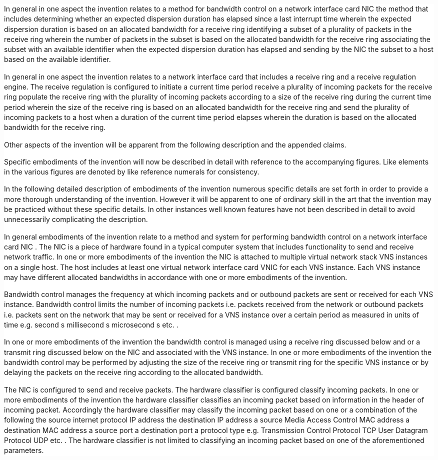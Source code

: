 In general in one aspect the invention relates to a method for bandwidth control on a network interface card NIC the method that includes determining whether an expected dispersion duration has elapsed since a last interrupt time wherein the expected dispersion duration is based on an allocated bandwidth for a receive ring identifying a subset of a plurality of packets in the receive ring wherein the number of packets in the subset is based on the allocated bandwidth for the receive ring associating the subset with an available identifier when the expected dispersion duration has elapsed and sending by the NIC the subset to a host based on the available identifier.

In general in one aspect the invention relates to a network interface card that includes a receive ring and a receive regulation engine. The receive regulation is configured to initiate a current time period receive a plurality of incoming packets for the receive ring populate the receive ring with the plurality of incoming packets according to a size of the receive ring during the current time period wherein the size of the receive ring is based on an allocated bandwidth for the receive ring and send the plurality of incoming packets to a host when a duration of the current time period elapses wherein the duration is based on the allocated bandwidth for the receive ring.

Other aspects of the invention will be apparent from the following description and the appended claims.

Specific embodiments of the invention will now be described in detail with reference to the accompanying figures. Like elements in the various figures are denoted by like reference numerals for consistency.

In the following detailed description of embodiments of the invention numerous specific details are set forth in order to provide a more thorough understanding of the invention. However it will be apparent to one of ordinary skill in the art that the invention may be practiced without these specific details. In other instances well known features have not been described in detail to avoid unnecessarily complicating the description.

In general embodiments of the invention relate to a method and system for performing bandwidth control on a network interface card NIC . The NIC is a piece of hardware found in a typical computer system that includes functionality to send and receive network traffic. In one or more embodiments of the invention the NIC is attached to multiple virtual network stack VNS instances on a single host. The host includes at least one virtual network interface card VNIC for each VNS instance. Each VNS instance may have different allocated bandwidths in accordance with one or more embodiments of the invention.

Bandwidth control manages the frequency at which incoming packets and or outbound packets are sent or received for each VNS instance. Bandwidth control limits the number of incoming packets i.e. packets received from the network or outbound packets i.e. packets sent on the network that may be sent or received for a VNS instance over a certain period as measured in units of time e.g. second s millisecond s microsecond s etc. .

In one or more embodiments of the invention the bandwidth control is managed using a receive ring discussed below and or a transmit ring discussed below on the NIC and associated with the VNS instance. In one or more embodiments of the invention the bandwidth control may be performed by adjusting the size of the receive ring or transmit ring for the specific VNS instance or by delaying the packets on the receive ring according to the allocated bandwidth.

The NIC is configured to send and receive packets. The hardware classifier is configured classify incoming packets. In one or more embodiments of the invention the hardware classifier classifies an incoming packet based on information in the header of incoming packet. Accordingly the hardware classifier may classify the incoming packet based on one or a combination of the following the source internet protocol IP address the destination IP address a source Media Access Control MAC address a destination MAC address a source port a destination port a protocol type e.g. Transmission Control Protocol TCP User Datagram Protocol UDP etc. . The hardware classifier is not limited to classifying an incoming packet based on one of the aforementioned parameters.
